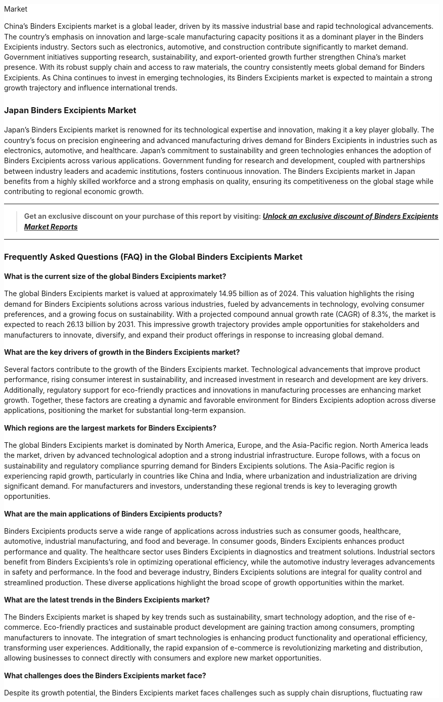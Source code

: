 Market</h3><p>China&rsquo;s Binders Excipients market is a global leader, driven by its massive industrial base and rapid technological advancements. The country&rsquo;s emphasis on innovation and large-scale manufacturing capacity positions it as a dominant player in the Binders Excipients industry. Sectors such as electronics, automotive, and construction contribute significantly to market demand. Government initiatives supporting research, sustainability, and export-oriented growth further strengthen China&rsquo;s market presence. With its robust supply chain and access to raw materials, the country consistently meets global demand for Binders Excipients. As China continues to invest in emerging technologies, its Binders Excipients market is expected to maintain a strong growth trajectory and influence international trends.</p><h3>Japan Binders Excipients Market</h3><p>Japan&rsquo;s Binders Excipients market is renowned for its technological expertise and innovation, making it a key player globally. The country&rsquo;s focus on precision engineering and advanced manufacturing drives demand for Binders Excipients in industries such as electronics, automotive, and healthcare. Japan&rsquo;s commitment to sustainability and green technologies enhances the adoption of Binders Excipients across various applications. Government funding for research and development, coupled with partnerships between industry leaders and academic institutions, fosters continuous innovation. The Binders Excipients market in Japan benefits from a highly skilled workforce and a strong emphasis on quality, ensuring its competitiveness on the global stage while contributing to regional economic growth.</p><hr /><blockquote><p><strong>Get an exclusive discount on your purchase of this report by visiting: <em><a href="://marketresearchpulse.com/ask-for-discount/50011?utm_source=Github&amp;utm_medium=0112">Unlock an exclusive discount of Binders Excipients Market Reports</a></em>&nbsp;</strong></p></blockquote><hr /><h3>Frequently Asked Questions (FAQ) in the Global Binders Excipients Market</h3><p><strong>What is the current size of the global Binders Excipients market?</strong></p><p>The global Binders Excipients market is valued at approximately 14.95 billion as of 2024. This valuation highlights the rising demand for Binders Excipients solutions across various industries, fueled by advancements in technology, evolving consumer preferences, and a growing focus on sustainability. With a projected compound annual growth rate (CAGR) of 8.3%, the market is expected to reach 26.13 billion by 2031. This impressive growth trajectory provides ample opportunities for stakeholders and manufacturers to innovate, diversify, and expand their product offerings in response to increasing global demand.</p><p><strong>What are the key drivers of growth in the Binders Excipients market?</strong></p><p>Several factors contribute to the growth of the Binders Excipients market. Technological advancements that improve product performance, rising consumer interest in sustainability, and increased investment in research and development are key drivers. Additionally, regulatory support for eco-friendly practices and innovations in manufacturing processes are enhancing market growth. Together, these factors are creating a dynamic and favorable environment for Binders Excipients adoption across diverse applications, positioning the market for substantial long-term expansion.</p><p><strong>Which regions are the largest markets for Binders Excipients?</strong></p><p>The global Binders Excipients market is dominated by North America, Europe, and the Asia-Pacific region. North America leads the market, driven by advanced technological adoption and a strong industrial infrastructure. Europe follows, with a focus on sustainability and regulatory compliance spurring demand for Binders Excipients solutions. The Asia-Pacific region is experiencing rapid growth, particularly in countries like China and India, where urbanization and industrialization are driving significant demand. For manufacturers and investors, understanding these regional trends is key to leveraging growth opportunities.</p><p><strong>What are the main applications of Binders Excipients products?</strong></p><p>Binders Excipients products serve a wide range of applications across industries such as consumer goods, healthcare, automotive, industrial manufacturing, and food and beverage. In consumer goods, Binders Excipients enhances product performance and quality. The healthcare sector uses Binders Excipients in diagnostics and treatment solutions. Industrial sectors benefit from Binders Excipients&rsquo;s role in optimizing operational efficiency, while the automotive industry leverages advancements in safety and performance. In the food and beverage industry, Binders Excipients solutions are integral for quality control and streamlined production. These diverse applications highlight the broad scope of growth opportunities within the market.</p><p><strong>What are the latest trends in the Binders Excipients market?</strong></p><p>The Binders Excipients market is shaped by key trends such as sustainability, smart technology adoption, and the rise of e-commerce. Eco-friendly practices and sustainable product development are gaining traction among consumers, prompting manufacturers to innovate. The integration of smart technologies is enhancing product functionality and operational efficiency, transforming user experiences. Additionally, the rapid expansion of e-commerce is revolutionizing marketing and distribution, allowing businesses to connect directly with consumers and explore new market opportunities.</p><p><strong>What challenges does the Binders Excipients market face?</strong></p><p>Despite its growth potential, the Binders Excipients market faces challenges such as supply chain disruptions, fluctuating raw